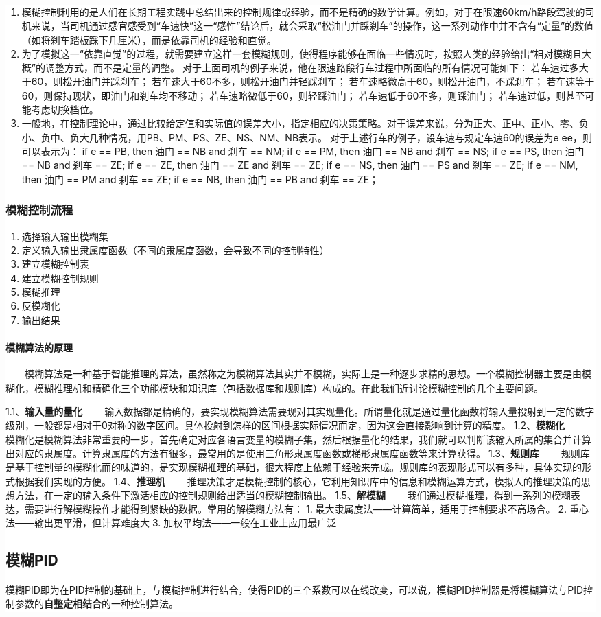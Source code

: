    1. 模糊控制利用的是人们在长期工程实践中总结出来的控制规律或经验，而不是精确的数学计算。例如，对于在限速60km/h路段驾驶的司机来说，当司机通过感官感受到“车速快”这一“感性”结论后，就会采取“松油门并踩刹车”的操作，这一系列动作中并不含有“定量”的数值（如将刹车踏板踩下几厘米），而是依靠司机的经验和直觉。
   2. 为了模拟这一“依靠直觉”的过程，就需要建立这样一套模糊规则，使得程序能够在面临一些情况时，按照人类的经验给出“相对模糊且大概”的调整方式，而不是定量的调整。
        对于上面司机的例子来说，他在限速路段行车过程中所面临的所有情况可能如下：
        若车速过多大于60，则松开油门并踩刹车；
        若车速大于60不多，则松开油门并轻踩刹车；
        若车速略微高于60，则松开油门，不踩刹车；
        若车速等于60，则保持现状，即油门和刹车均不移动；
        若车速略微低于60，则轻踩油门；
        若车速低于60不多，则踩油门；
        若车速过低，则甚至可能考虑切换档位。
   3. 一般地，在控制理论中，通过比较给定值和实际值的误差大小，指定相应的决策策略。对于误差来说，分为正大、正中、正小、零、负小、负中、负大几种情况，用PB、PM、PS、ZE、NS、NM、NB表示。
        对于上述行车的例子，设车速与规定车速60的误差为e ee，则可以表示为：
        if e == PB, then 油门 == NB and 刹车 == NM;
        if e == PM, then 油门 == NB and 刹车 == NS;
        if e == PS, then 油门 == NB and 刹车 == ZE;
        if e == ZE, then 油门 == ZE and 刹车 == ZE;
        if e == NS, then 油门 == PS and 刹车 == ZE;
        if e == NM, then 油门 == PM and 刹车 == ZE;
        if e == NB, then 油门 == PB and 刹车 == ZE；


### 模糊控制流程
1. 选择输入输出模糊集
2. 定义输入输出隶属度函数（不同的隶属度函数，会导致不同的控制特性）
3. 建立模糊控制表
4. 建立模糊控制规则
5. 模糊推理
6. 反模糊化
7. 输出结果
#### 模糊算法的原理
　　模糊算法是一种基于智能推理的算法，虽然称之为模糊算法其实并不模糊，实际上是一种逐步求精的思想。一个模糊控制器主要是由模糊化，模糊推理机和精确化三个功能模块和知识库（包括数据库和规则库）构成的。在此我们近讨论模糊控制的几个主要问题。

1.1、**输入量的量化**
　　输入数据都是精确的，要实现模糊算法需要现对其实现量化。所谓量化就是通过量化函数将输入量投射到一定的数字级别，一般都是相对于0对称的数字区间。具体投射到怎样的区间根据实际情况而定，因为这会直接影响到计算的精度。
1.2、**模糊化**
　　模糊化是模糊算法非常重要的一步，首先确定对应各语言变量的模糊子集，然后根据量化的结果，我们就可以判断该输入所属的集合并计算出对应的隶属度。计算隶属度的方法有很多，最常用的是使用三角形隶属度函数或梯形隶属度函数等来计算获得。
1.3、**规则库**
　　规则库是基于控制量的模糊化而的味道的，是实现模糊推理的基础，很大程度上依赖于经验来完成。规则库的表现形式可以有多种，具体实现的形式根据我们实现的方便。
1.4、**推理机**
　　推理决策才是模糊控制的核心，它利用知识库中的信息和模糊运算方式，模拟人的推理决策的思想方法，在一定的输入条件下激活相应的控制规则给出适当的模糊控制输出。
1.5、**解模糊**
　　我们通过模糊推理，得到一系列的模糊表达，需要进行解模糊操作才能得到紧缺的数据。常用的解模糊方法有：
        1. 最大隶属度法——计算简单，适用于控制要求不高场合。
        2. 重心法——输出更平滑，但计算难度大
        3. 加权平均法——一般在工业上应用最广泛

## 模糊PID
模糊PID即为在PID控制的基础上，与模糊控制进行结合，使得PID的三个系数可以在线改变，可以说，模糊PID控制器是将模糊算法与PID控制参数的**自整定相结合**的一种控制算法。

